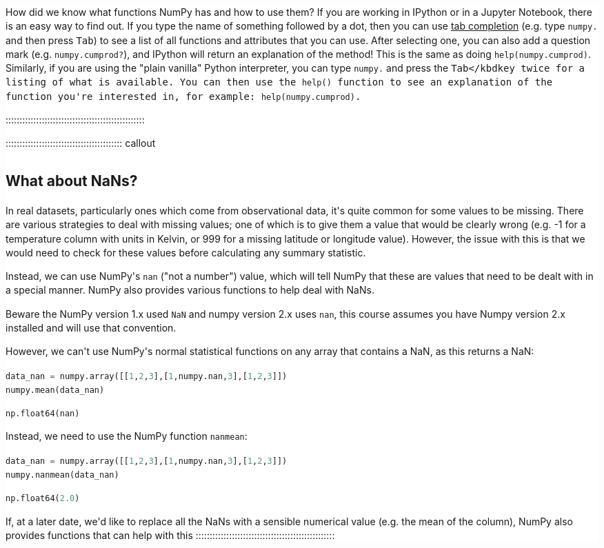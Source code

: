 How did we know what functions NumPy has and how to use them?
If you are working in IPython or in a Jupyter Notebook, there is an easy way to find out.
If you type the name of something followed by a dot, then you can use
[tab completion](learners/reference.md#tab-completion)
(e.g. type `numpy.` and then press <kbd>Tab</kbd>)
to see a list of all functions and attributes that you can use. After selecting one, you
can also add a question mark (e.g. `numpy.cumprod?`), and IPython will return an
explanation of the method! This is the same as doing `help(numpy.cumprod)`.
Similarly, if you are using the "plain vanilla" Python interpreter, you can type `numpy.`
and press the <kbd>Tab</kbdkey twice for a listing of what is available. You can then use the
`help()` function to see an explanation of the function you're interested in,
for example: `help(numpy.cumprod)`.

::::::::::::::::::::::::::::::::::::::::::::::::::


::::::::::::::::::::::::::::::::::::::::::  callout

## What about NaNs?
In real datasets, particularly ones which come from observational data, it's quite common
for some values to be missing. There are various strategies to deal with missing values; one of which is to
give them a value that would be clearly wrong (e.g. -1 for a temperature column with units in
Kelvin, or 999 for a missing latitude or longitude value). However, the issue with this is that
we would need to check for these values before calculating any summary statistic.

Instead, we can use NumPy's `nan` ("not a number") value, which will tell NumPy that these are
values that need to be dealt with in a special manner. NumPy also provides various functions to help deal with NaNs.

Beware the NumPy version 1.x used `NaN` and numpy version 2.x uses `nan`, this course assumes you have Numpy version 2.x installed
and will use that convention.

However, we can't use NumPy's normal statistical functions on any array that contains a NaN, as this returns a NaN:

```python
data_nan = numpy.array([[1,2,3],[1,numpy.nan,3],[1,2,3]])
numpy.mean(data_nan)
```
```python
np.float64(nan)
```

Instead, we need to use the NumPy function `nanmean`:
```python
data_nan = numpy.array([[1,2,3],[1,numpy.nan,3],[1,2,3]])
numpy.nanmean(data_nan)
```
```python
np.float64(2.0)
```

If, at a later date, we'd like to replace all the NaNs with a sensible numerical value
(e.g. the mean of the column), NumPy also provides functions that can help with this
::::::::::::::::::::::::::::::::::::::::::::::::::
